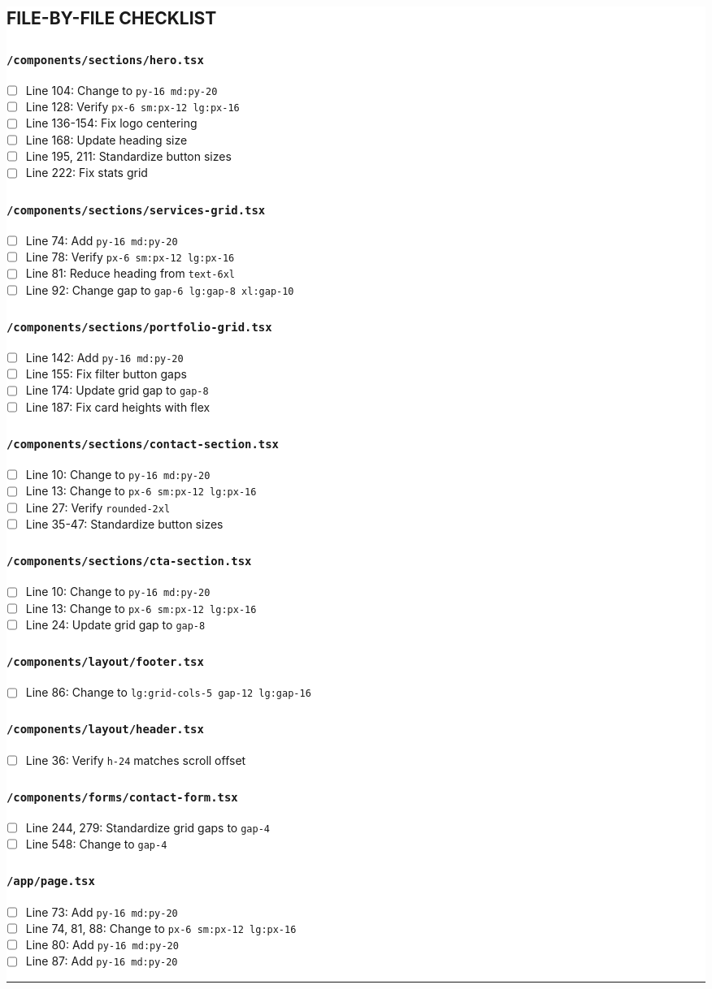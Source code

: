 
## FILE-BY-FILE CHECKLIST

### `/components/sections/hero.tsx`
- [ ] Line 104: Change to `py-16 md:py-20`
- [ ] Line 128: Verify `px-6 sm:px-12 lg:px-16`
- [ ] Line 136-154: Fix logo centering
- [ ] Line 168: Update heading size
- [ ] Line 195, 211: Standardize button sizes
- [ ] Line 222: Fix stats grid

### `/components/sections/services-grid.tsx`
- [ ] Line 74: Add `py-16 md:py-20`
- [ ] Line 78: Verify `px-6 sm:px-12 lg:px-16`
- [ ] Line 81: Reduce heading from `text-6xl`
- [ ] Line 92: Change gap to `gap-6 lg:gap-8 xl:gap-10`

### `/components/sections/portfolio-grid.tsx`
- [ ] Line 142: Add `py-16 md:py-20`
- [ ] Line 155: Fix filter button gaps
- [ ] Line 174: Update grid gap to `gap-8`
- [ ] Line 187: Fix card heights with flex

### `/components/sections/contact-section.tsx`
- [ ] Line 10: Change to `py-16 md:py-20`
- [ ] Line 13: Change to `px-6 sm:px-12 lg:px-16`
- [ ] Line 27: Verify `rounded-2xl`
- [ ] Line 35-47: Standardize button sizes

### `/components/sections/cta-section.tsx`
- [ ] Line 10: Change to `py-16 md:py-20`
- [ ] Line 13: Change to `px-6 sm:px-12 lg:px-16`
- [ ] Line 24: Update grid gap to `gap-8`

### `/components/layout/footer.tsx`
- [ ] Line 86: Change to `lg:grid-cols-5 gap-12 lg:gap-16`

### `/components/layout/header.tsx`
- [ ] Line 36: Verify `h-24` matches scroll offset

### `/components/forms/contact-form.tsx`
- [ ] Line 244, 279: Standardize grid gaps to `gap-4`
- [ ] Line 548: Change to `gap-4`

### `/app/page.tsx`
- [ ] Line 73: Add `py-16 md:py-20`
- [ ] Line 74, 81, 88: Change to `px-6 sm:px-12 lg:px-16`
- [ ] Line 80: Add `py-16 md:py-20`
- [ ] Line 87: Add `py-16 md:py-20`

---